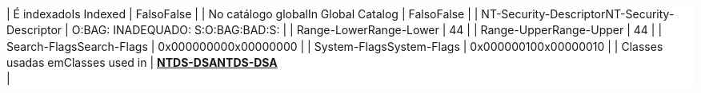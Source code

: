 | <span data-ttu-id="78e3c-275">É indexado</span><span class="sxs-lookup"><span data-stu-id="78e3c-275">Is Indexed</span></span>             | <span data-ttu-id="78e3c-276">Falso</span><span class="sxs-lookup"><span data-stu-id="78e3c-276">False</span></span>                                    |
| <span data-ttu-id="78e3c-277">No catálogo global</span><span class="sxs-lookup"><span data-stu-id="78e3c-277">In Global Catalog</span></span>      | <span data-ttu-id="78e3c-278">Falso</span><span class="sxs-lookup"><span data-stu-id="78e3c-278">False</span></span>                                    |
| <span data-ttu-id="78e3c-279">NT-Security-Descriptor</span><span class="sxs-lookup"><span data-stu-id="78e3c-279">NT-Security-Descriptor</span></span> | <span data-ttu-id="78e3c-280">O:BAG: INADEQUADO: S:</span><span class="sxs-lookup"><span data-stu-id="78e3c-280">O:BAG:BAD:S:</span></span>                             |
| <span data-ttu-id="78e3c-281">Range-Lower</span><span class="sxs-lookup"><span data-stu-id="78e3c-281">Range-Lower</span></span>            | <span data-ttu-id="78e3c-282">4</span><span class="sxs-lookup"><span data-stu-id="78e3c-282">4</span></span>                                        |
| <span data-ttu-id="78e3c-283">Range-Upper</span><span class="sxs-lookup"><span data-stu-id="78e3c-283">Range-Upper</span></span>            | <span data-ttu-id="78e3c-284">4</span><span class="sxs-lookup"><span data-stu-id="78e3c-284">4</span></span>                                        |
| <span data-ttu-id="78e3c-285">Search-Flags</span><span class="sxs-lookup"><span data-stu-id="78e3c-285">Search-Flags</span></span>           | <span data-ttu-id="78e3c-286">0x00000000</span><span class="sxs-lookup"><span data-stu-id="78e3c-286">0x00000000</span></span>                               |
| <span data-ttu-id="78e3c-287">System-Flags</span><span class="sxs-lookup"><span data-stu-id="78e3c-287">System-Flags</span></span>           | <span data-ttu-id="78e3c-288">0x00000010</span><span class="sxs-lookup"><span data-stu-id="78e3c-288">0x00000010</span></span>                               |
| <span data-ttu-id="78e3c-289">Classes usadas em</span><span class="sxs-lookup"><span data-stu-id="78e3c-289">Classes used in</span></span>        | [<span data-ttu-id="78e3c-290">**NTDS-DSA**</span><span class="sxs-lookup"><span data-stu-id="78e3c-290">**NTDS-DSA**</span></span>](c-ntdsdsa.md)<br/> |



 

 





